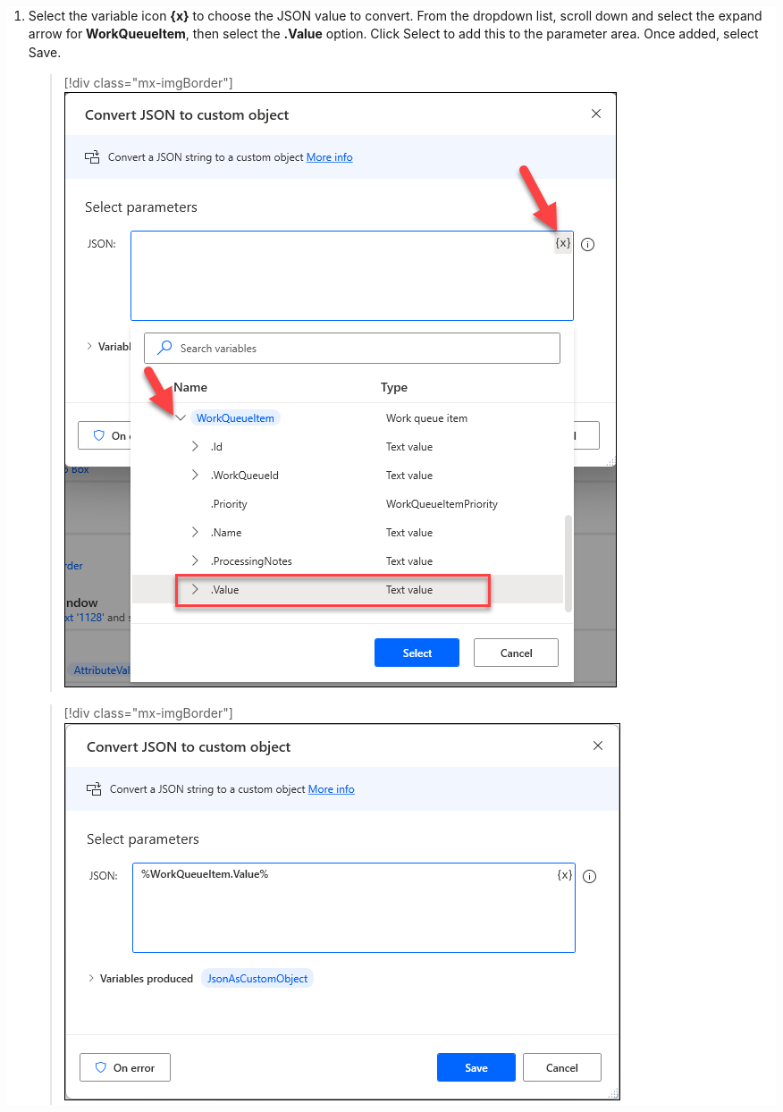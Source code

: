 1. Select the variable icon **{x}** to choose the JSON value to convert.  From the dropdown list, scroll down and select the expand arrow for **WorkQueueItem**, then select the **.Value** option.  Click Select to add this to the parameter area. Once added, select Save.

	> [!div class="mx-imgBorder"]
	> [![Screenshot shows how to access the WorkQueueItem.Value.](../media/work-queue-convert-json-custom-object-variable-selection.png)](../media/work-queue-convert-json-custom-object-variable-selection.png#lightbox)
	
	> [!div class="mx-imgBorder"]
	> [![Screenshot shows the dialog box for the Convert JSON to custom obeject action.](../media/work-queue-convert-json-custom-object-details.png)](../media/work-queue-convert-json-custom-object-details.png#lightbox)
